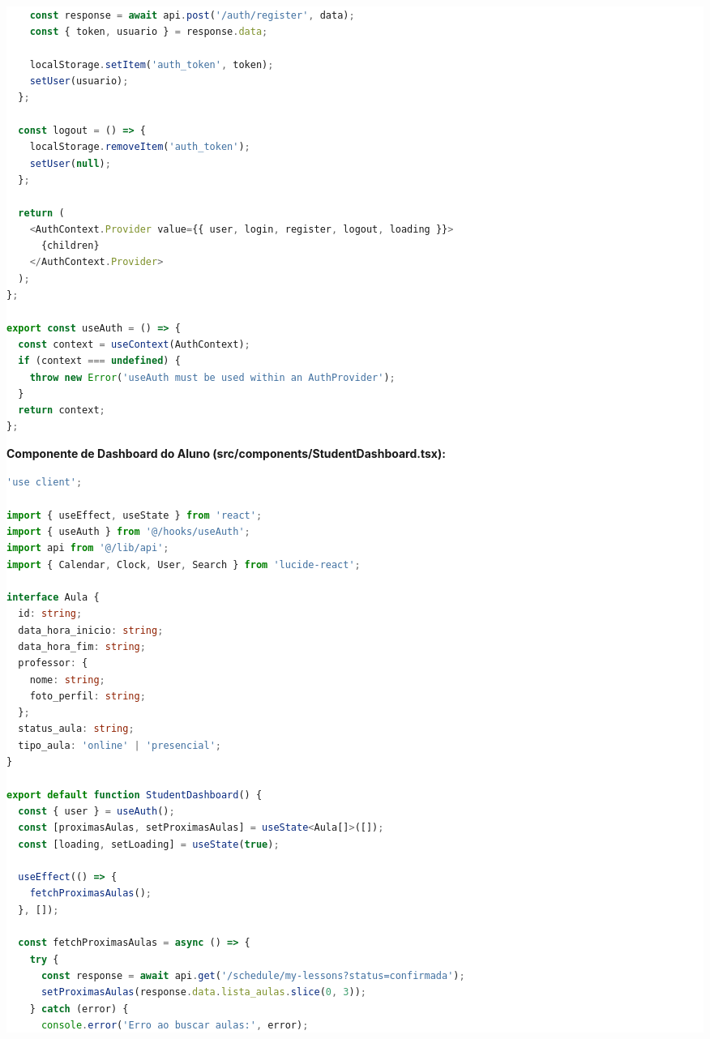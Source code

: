 ```typescript
    const response = await api.post('/auth/register', data);
    const { token, usuario } = response.data;
    
    localStorage.setItem('auth_token', token);
    setUser(usuario);
  };

  const logout = () => {
    localStorage.removeItem('auth_token');
    setUser(null);
  };

  return (
    <AuthContext.Provider value={{ user, login, register, logout, loading }}>
      {children}
    </AuthContext.Provider>
  );
};

export const useAuth = () => {
  const context = useContext(AuthContext);
  if (context === undefined) {
    throw new Error('useAuth must be used within an AuthProvider');
  }
  return context;
};
```

**Componente de Dashboard do Aluno (src/components/StudentDashboard.tsx):**
```typescript
'use client';

import { useEffect, useState } from 'react';
import { useAuth } from '@/hooks/useAuth';
import api from '@/lib/api';
import { Calendar, Clock, User, Search } from 'lucide-react';

interface Aula {
  id: string;
  data_hora_inicio: string;
  data_hora_fim: string;
  professor: {
    nome: string;
    foto_perfil: string;
  };
  status_aula: string;
  tipo_aula: 'online' | 'presencial';
}

export default function StudentDashboard() {
  const { user } = useAuth();
  const [proximasAulas, setProximasAulas] = useState<Aula[]>([]);
  const [loading, setLoading] = useState(true);

  useEffect(() => {
    fetchProximasAulas();
  }, []);

  const fetchProximasAulas = async () => {
    try {
      const response = await api.get('/schedule/my-lessons?status=confirmada');
      setProximasAulas(response.data.lista_aulas.slice(0, 3));
    } catch (error) {
      console.error('Erro ao buscar aulas:', error);
```